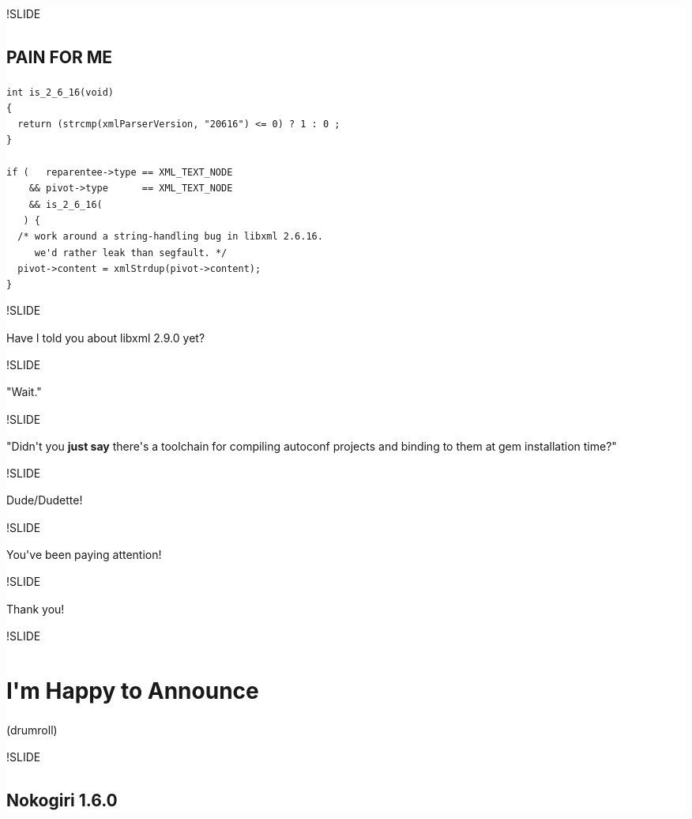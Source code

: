 
!SLIDE

## PAIN FOR ME

    int is_2_6_16(void)
    {
      return (strcmp(xmlParserVersion, "20616") <= 0) ? 1 : 0 ;
    }
    
    if (   reparentee->type == XML_TEXT_NODE
        && pivot->type      == XML_TEXT_NODE
        && is_2_6_16(
       ) {
      /* work around a string-handling bug in libxml 2.6.16.
         we'd rather leak than segfault. */
      pivot->content = xmlStrdup(pivot->content);
    }


!SLIDE

Have I told you about libxml 2.9.0 yet?


!SLIDE

"Wait."


!SLIDE

"Didn't you **just say** there's a toolchain for compiling autoconf
projects and binding to them at gem installation time?"


!SLIDE

Dude/Dudette!


!SLIDE

You've been paying attention!


!SLIDE

Thank you!


!SLIDE

# I'm Happy to Announce

(drumroll)

!SLIDE

## Nokogiri 1.6.0
